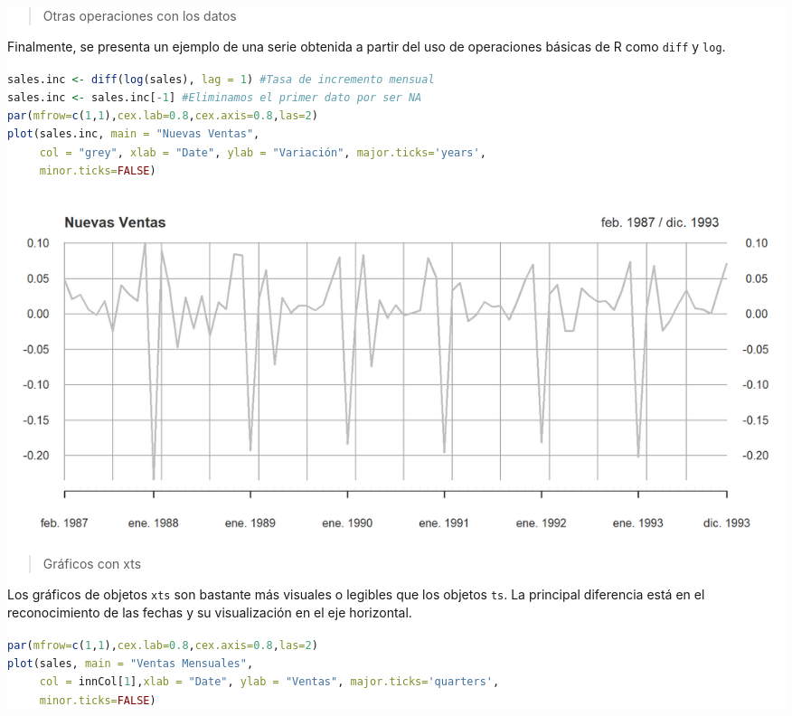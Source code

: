 
 > Otras operaciones con los datos

Finalmente, se presenta un ejemplo de una serie obtenida a partir del uso de operaciones básicas de R como `diff` y `log`.

```r
sales.inc <- diff(log(sales), lag = 1) #Tasa de incremento mensual
sales.inc <- sales.inc[-1] #Eliminamos el primer dato por ser NA
par(mfrow=c(1,1),cex.lab=0.8,cex.axis=0.8,las=2)
plot(sales.inc, main = "Nuevas Ventas",
     col = "grey", xlab = "Date", ylab = "Variación", major.ticks='years',
     minor.ticks=FALSE)
```

<img src="05-SeriesTemporales_files/figure-html/unnamed-chunk-29-1.png" width="864" />


 > Gráficos con xts

Los gráficos de objetos `xts` son bastante más visuales o legibles que los objetos `ts`. La principal diferencia está en el reconocimiento de las fechas y su visualización en el eje horizontal.


```r
par(mfrow=c(1,1),cex.lab=0.8,cex.axis=0.8,las=2)
plot(sales, main = "Ventas Mensuales",
     col = innCol[1],xlab = "Date", ylab = "Ventas", major.ticks='quarters',
     minor.ticks=FALSE)
```
